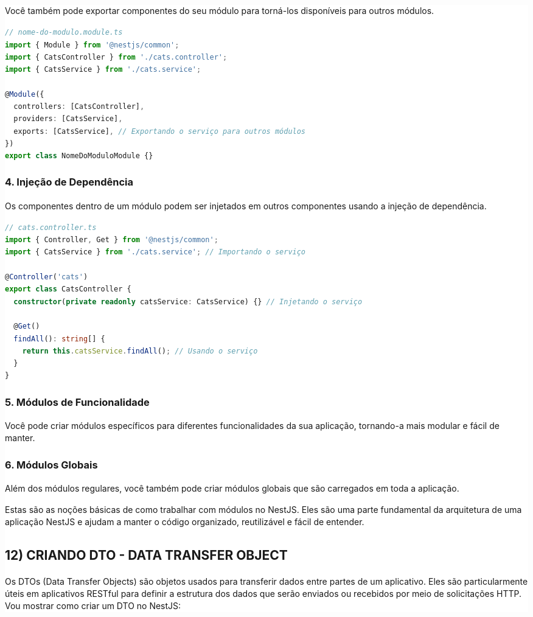 Você também pode exportar componentes do seu módulo para torná-los disponíveis para outros módulos.

```typescript
// nome-do-modulo.module.ts
import { Module } from '@nestjs/common';
import { CatsController } from './cats.controller';
import { CatsService } from './cats.service';

@Module({
  controllers: [CatsController],
  providers: [CatsService],
  exports: [CatsService], // Exportando o serviço para outros módulos
})
export class NomeDoModuloModule {}
```

### 4. Injeção de Dependência
Os componentes dentro de um módulo podem ser injetados em outros componentes usando a injeção de dependência.

```typescript
// cats.controller.ts
import { Controller, Get } from '@nestjs/common';
import { CatsService } from './cats.service'; // Importando o serviço

@Controller('cats')
export class CatsController {
  constructor(private readonly catsService: CatsService) {} // Injetando o serviço

  @Get()
  findAll(): string[] {
    return this.catsService.findAll(); // Usando o serviço
  }
}
```

### 5. Módulos de Funcionalidade
Você pode criar módulos específicos para diferentes funcionalidades da sua aplicação, tornando-a mais modular e fácil de manter.

### 6. Módulos Globais
Além dos módulos regulares, você também pode criar módulos globais que são carregados em toda a aplicação.

Estas são as noções básicas de como trabalhar com módulos no NestJS. Eles são uma parte fundamental da arquitetura de uma aplicação NestJS e ajudam a manter o código organizado, reutilizável e fácil de entender.

## 12) CRIANDO DTO - DATA TRANSFER OBJECT
Os DTOs (Data Transfer Objects) são objetos usados para transferir dados entre partes de um aplicativo. Eles são particularmente úteis em aplicativos RESTful para definir a estrutura dos dados que serão enviados ou recebidos por meio de solicitações HTTP. Vou mostrar como criar um DTO no NestJS:
